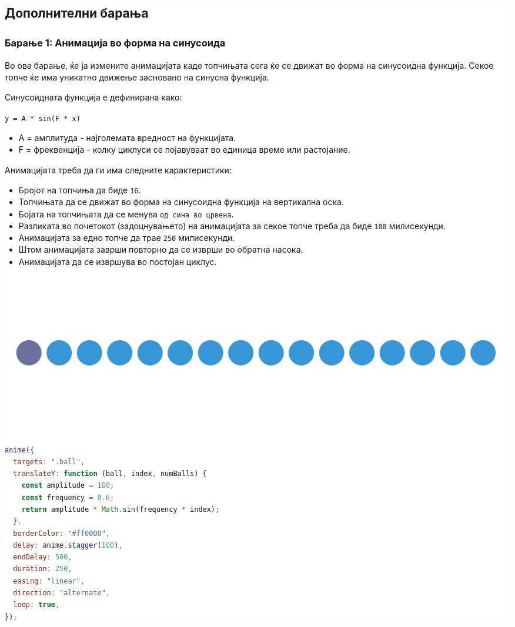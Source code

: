 ## Дополнителни барања

### Барање 1: Анимација во форма на синусоида

Во ова барање, ќе ја измените анимацијата каде топчињата сега ќе се движат во форма на синусоидна функција.
Секое топче ќе има уникатно движење засновано на синусна функција.

Синусоидната функција е дефинирана како:

```
y = A * sin(F * x)
```

- A = амплитуда - најголемата вредност на функцијата.
- F = фреквенција - колку циклуси се појавуваат во единица време или растојание.

Анимацијата треба да ги има следните карактеристики:

- Бројот на топчиња да биде `16`.
- Топчињата да се движат во форма на синусоидна функција на вертикална оска.
- Бојата на топчињата да се менува `од сина во црвена`.
- Разликата во почетокот (задоцнувањето) на анимацијата за секое топче треба да биде `100` милисекунди.
- Анимацијата за едно топче да трае `250` милисекунди.
- Штом анимацијата заврши повторно да се изврши во обратна насока.
- Анимацијата да се извршува во постојан циклус.

![Loading sine](./img/loading-sine.gif)

```js
anime({
  targets: ".ball",
  translateY: function (ball, index, numBalls) {
    const amplitude = 100;
    const frequency = 0.6;
    return amplitude * Math.sin(frequency * index);
  },
  borderColor: "#ff0000",
  delay: anime.stagger(100),
  endDelay: 500,
  duration: 250,
  easing: "linear",
  direction: "alternate",
  loop: true,
});
```
